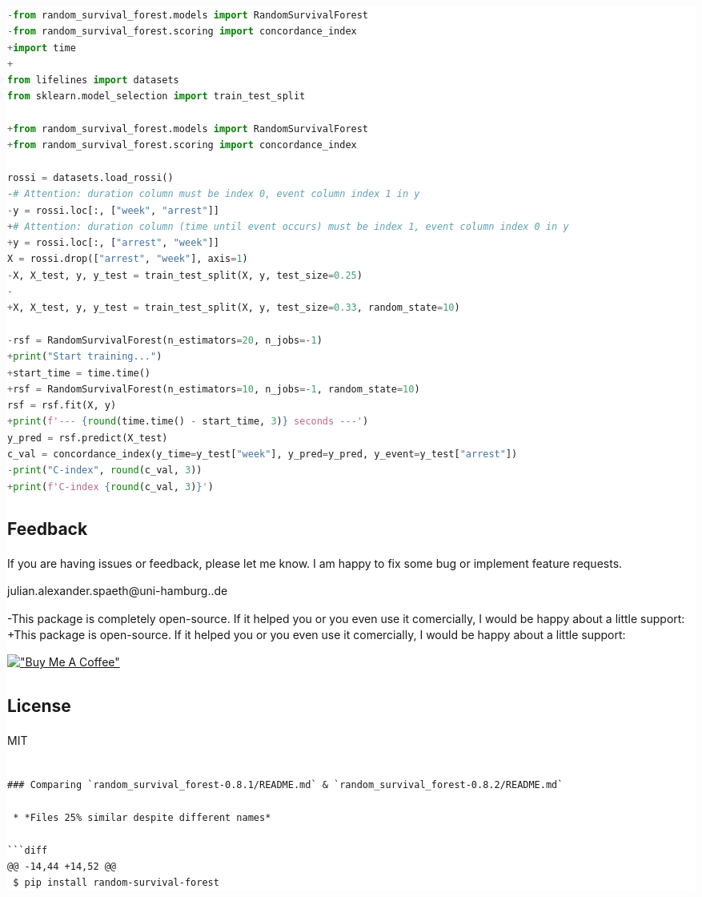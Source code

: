  ```python
-from random_survival_forest.models import RandomSurvivalForest
-from random_survival_forest.scoring import concordance_index
+import time
+
 from lifelines import datasets
 from sklearn.model_selection import train_test_split
 
+from random_survival_forest.models import RandomSurvivalForest
+from random_survival_forest.scoring import concordance_index
 
 rossi = datasets.load_rossi()
-# Attention: duration column must be index 0, event column index 1 in y
-y = rossi.loc[:, ["week", "arrest"]]
+# Attention: duration column (time until event occurs) must be index 1, event column index 0 in y
+y = rossi.loc[:, ["arrest", "week"]]
 X = rossi.drop(["arrest", "week"], axis=1)
-X, X_test, y, y_test = train_test_split(X, y, test_size=0.25)
-
+X, X_test, y, y_test = train_test_split(X, y, test_size=0.33, random_state=10)
 
-rsf = RandomSurvivalForest(n_estimators=20, n_jobs=-1)
+print("Start training...")
+start_time = time.time()
+rsf = RandomSurvivalForest(n_estimators=10, n_jobs=-1, random_state=10)
 rsf = rsf.fit(X, y)
+print(f'--- {round(time.time() - start_time, 3)} seconds ---')
 y_pred = rsf.predict(X_test)
 c_val = concordance_index(y_time=y_test["week"], y_pred=y_pred, y_event=y_test["arrest"])
-print("C-index", round(c_val, 3))
+print(f'C-index {round(c_val, 3)}')
 ```
 
 ## Feedback
 
 If you are having issues or feedback, please let me know. I am happy to fix some bug or implement feature requests.
 
 julian.alexander.spaeth@uni-hamburg..de
 
-This package is completely open-source. If it helped you or you even use it comercially, I would be happy about a little support:
+This package is open-source. If it helped you or you even use it comercially, I would be happy about a little support:
 
 [!["Buy Me A Coffee"](https://www.buymeacoffee.com/assets/img/custom_images/orange_img.png)](https://www.buymeacoffee.com/julianspaeth)
 
 ## License
 MIT
```

### Comparing `random_survival_forest-0.8.1/README.md` & `random_survival_forest-0.8.2/README.md`

 * *Files 25% similar despite different names*

```diff
@@ -14,44 +14,52 @@
 $ pip install random-survival-forest
 ```
 